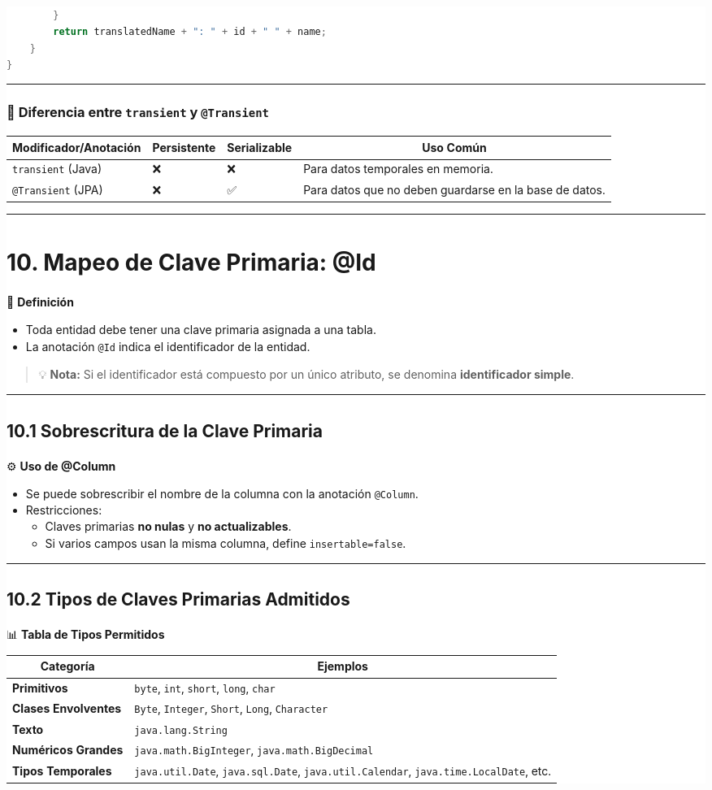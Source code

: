 ```java
        }
        return translatedName + ": " + id + " " + name;
    }
}
```

---

### 🔑 **Diferencia entre `transient` y `@Transient`**

|**Modificador/Anotación**|**Persistente**|**Serializable**|**Uso Común**|
|---|---|---|---|
|`transient` (Java)|❌|❌|Para datos temporales en memoria.|
|`@Transient` (JPA)|❌|✅|Para datos que no deben guardarse en la base de datos.|

---

# 10. **Mapeo de Clave Primaria: @Id**

📌 **Definición**

- Toda entidad debe tener una clave primaria asignada a una tabla.
- La anotación `@Id` indica el identificador de la entidad.

> 💡 **Nota:** Si el identificador está compuesto por un único atributo, se denomina **identificador simple**.

---

## 10.1 **Sobrescritura de la Clave Primaria**

⚙️ **Uso de @Column**

- Se puede sobrescribir el nombre de la columna con la anotación `@Column`.
- Restricciones:
    - Claves primarias **no nulas** y **no actualizables**.
    - Si varios campos usan la misma columna, define `insertable=false`.

---

## 10.2 **Tipos de Claves Primarias Admitidos**

📊 **Tabla de Tipos Permitidos**

|Categoría|Ejemplos|
|---|---|
|**Primitivos**|`byte`, `int`, `short`, `long`, `char`|
|**Clases Envolventes**|`Byte`, `Integer`, `Short`, `Long`, `Character`|
|**Texto**|`java.lang.String`|
|**Numéricos Grandes**|`java.math.BigInteger`, `java.math.BigDecimal`|
|**Tipos Temporales**|`java.util.Date`, `java.sql.Date`, `java.util.Calendar`, `java.time.LocalDate`, etc.|
